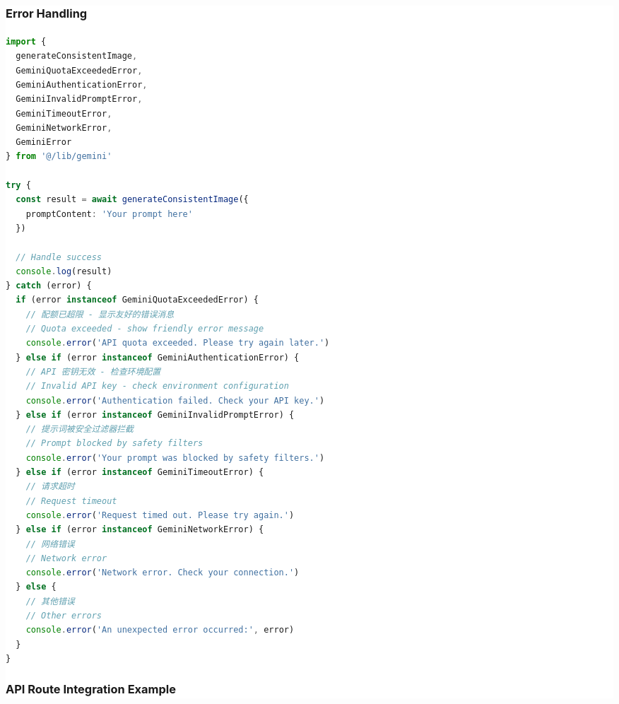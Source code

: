 ### Error Handling

```typescript
import { 
  generateConsistentImage,
  GeminiQuotaExceededError,
  GeminiAuthenticationError,
  GeminiInvalidPromptError,
  GeminiTimeoutError,
  GeminiNetworkError,
  GeminiError
} from '@/lib/gemini'

try {
  const result = await generateConsistentImage({
    promptContent: 'Your prompt here'
  })
  
  // Handle success
  console.log(result)
} catch (error) {
  if (error instanceof GeminiQuotaExceededError) {
    // 配额已超限 - 显示友好的错误消息
    // Quota exceeded - show friendly error message
    console.error('API quota exceeded. Please try again later.')
  } else if (error instanceof GeminiAuthenticationError) {
    // API 密钥无效 - 检查环境配置
    // Invalid API key - check environment configuration
    console.error('Authentication failed. Check your API key.')
  } else if (error instanceof GeminiInvalidPromptError) {
    // 提示词被安全过滤器拦截
    // Prompt blocked by safety filters
    console.error('Your prompt was blocked by safety filters.')
  } else if (error instanceof GeminiTimeoutError) {
    // 请求超时
    // Request timeout
    console.error('Request timed out. Please try again.')
  } else if (error instanceof GeminiNetworkError) {
    // 网络错误
    // Network error
    console.error('Network error. Check your connection.')
  } else {
    // 其他错误
    // Other errors
    console.error('An unexpected error occurred:', error)
  }
}
```

### API Route Integration Example
